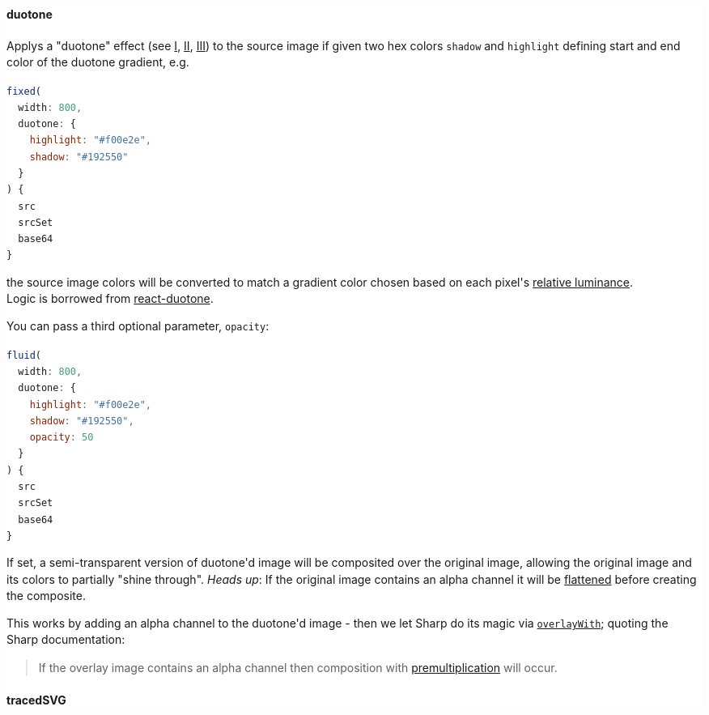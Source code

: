 #### duotone

Applys a "duotone" effect (see [I][1], [II][2], [III][3]) to the source image if
given two hex colors `shadow` and `highlight` defining start and end color of
the duotone gradient, e.g.

```javascript
fixed(
  width: 800,
  duotone: {
    highlight: "#f00e2e",
    shadow: "#192550"
  }
) {
  src
  srcSet
  base64
}
```

the source image colors will be converted to match a gradient color chosen based
on each pixel's [relative luminance][4].\
Logic is borrowed from [react-duotone][5].

You can pass a third optional parameter, `opacity`:

```javascript
fluid(
  width: 800,
  duotone: {
    highlight: "#f00e2e",
    shadow: "#192550",
    opacity: 50
  }
) {
  src
  srcSet
  base64
}
```

If set, a semi-transparent version of duotone'd image will be composited over
the original image, allowing the original image and its colors to partially
"shine through". _Heads up_: If the original image contains an alpha channel it
will be [flattened][15] before creating the composite.

This works by adding an alpha channel to the duotone'd image - then we let Sharp
do its magic via
[`overlayWith`](http://sharp.dimens.io/en/stable/api-composite/#overlaywith);
quoting the Sharp documentation:

> If the overlay image contains an alpha channel then composition with
> <a href="https://en.wikipedia.org/wiki/Alpha_compositing">premultiplication</a>
> will occur.

#### tracedSVG


[1]: https://alistapart.com/article/finessing-fecolormatrix
[2]: http://blog.72lions.com/blog/2015/7/7/duotone-in-js
[3]: https://ines.io/blog/dynamic-duotone-svg-jade
[4]: https://en.wikipedia.org/wiki/Relative_luminance
[5]: https://github.com/nagelflorian/react-duotone
[6]: http://sharp.dimens.io/en/stable/api-resize/#crop
[7]: http://sharp.dimens.io/en/stable/api-operation/#rotate
[8]: http://sharp.dimens.io/en/stable/api-colour/#greyscale
[9]: https://github.com/gatsbyjs/gatsby/issues/2435
[10]: https://codepen.io/tigt/post/optimizing-svgs-in-data-uris
[11]: https://github.com/tooolbox/node-potrace
[12]: https://github.com/svg/svgo
[13]: https://github.com/tooolbox/node-potrace#parameters
[14]: https://github.com/oliver-moran/jimp
[15]: http://sharp.dimens.io/en/stable/api-operation/#flatten
[16]: https://github.com/mozilla/mozjpeg
[17]: https://www.sno.phy.queensu.ca/~phil/exiftool/
[18]: https://www.npmjs.com/package/color
